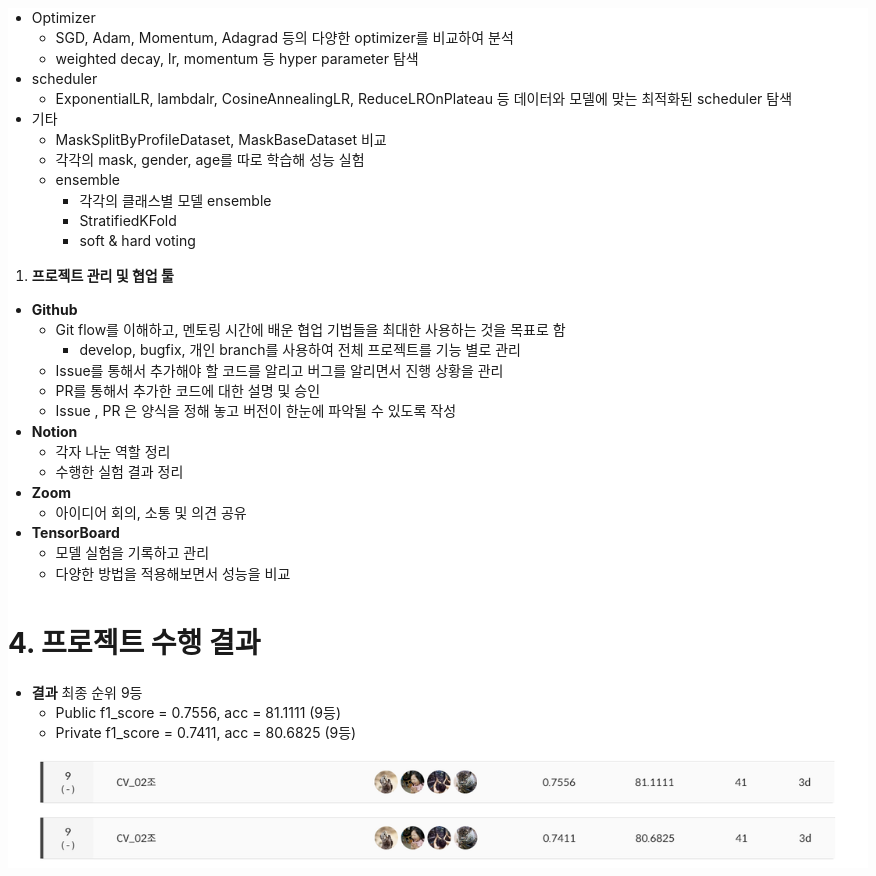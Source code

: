 - Optimizer
    - SGD, Adam, Momentum, Adagrad 등의 다양한 optimizer를 비교하여 분석
    - weighted decay, lr, momentum 등 hyper parameter 탐색
- scheduler
    - ExponentialLR, lambdalr, CosineAnnealingLR, ReduceLROnPlateau 등 데이터와 모델에 맞는 최적화된 scheduler 탐색
- 기타
    - MaskSplitByProfileDataset, MaskBaseDataset 비교
    - 각각의 mask, gender, age를 따로 학습해 성능 실험
    - ensemble
        - 각각의 클래스별 모델 ensemble
        - StratifiedKFold
        - soft & hard voting
1. **프로젝트 관리 및 협업 툴**

- **Github**
    - Git flow를 이해하고, 멘토링 시간에 배운 협업 기법들을 최대한 사용하는 것을 목표로 함
        - develop, bugfix, 개인 branch를 사용하여 전체 프로젝트를 기능 별로 관리
    - Issue를 통해서 추가해야 할 코드를 알리고 버그를 알리면서 진행 상황을 관리
    - PR를 통해서 추가한 코드에 대한 설명 및 승인
    - Issue , PR 은 양식을 정해 놓고 버전이 한눈에 파악될 수 있도록 작성
- **Notion**
    - 각자 나눈 역할 정리
    - 수행한 실험 결과 정리
- **Zoom**
    - 아이디어 회의, 소통 및 의견 공유
- **TensorBoard**
    - 모델 실험을 기록하고 관리
    - 다양한 방법을 적용해보면서 성능을 비교

# 4. 프로젝트 수행 결과

- **결과** 최종 순위 9등
    - Public f1_score = 0.7556, acc = 81.1111 (9등)
    - Private f1_score = 0.7411, acc = 80.6825 (9등)

<div style="text-align:center;">
  <img src="./Readme_img/Untitled (3).png" alt="이미지 설명" width="800" height="50">
</div>

<div style="text-align:center;">
  <img src="./Readme_img/Untitled (4).png" alt="이미지 설명" width="800" height="50">
</div>

<div style="text-align:center;">